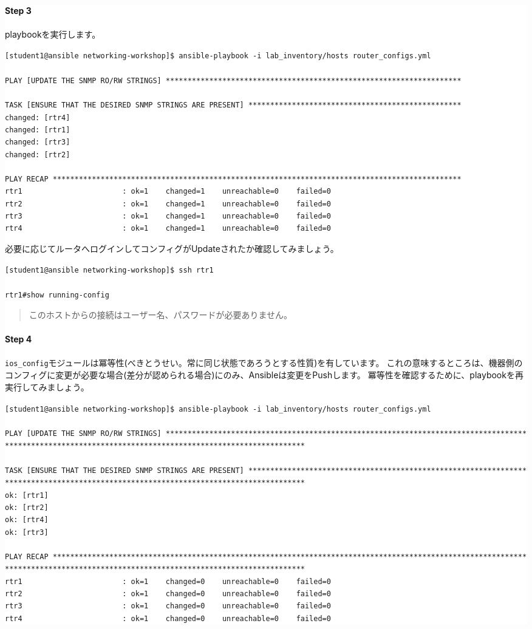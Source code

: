 #### Step 3

playbookを実行します。

``` shell
[student1@ansible networking-workshop]$ ansible-playbook -i lab_inventory/hosts router_configs.yml

PLAY [UPDATE THE SNMP RO/RW STRINGS] ********************************************************************

TASK [ENSURE THAT THE DESIRED SNMP STRINGS ARE PRESENT] *************************************************
changed: [rtr4]
changed: [rtr1]
changed: [rtr3]
changed: [rtr2]

PLAY RECAP **********************************************************************************************
rtr1                       : ok=1    changed=1    unreachable=0    failed=0   
rtr2                       : ok=1    changed=1    unreachable=0    failed=0   
rtr3                       : ok=1    changed=1    unreachable=0    failed=0   
rtr4                       : ok=1    changed=1    unreachable=0    failed=0   

```

必要に応じてルータへログインしてコンフィグがUpdateされたか確認してみましょう。

```
[student1@ansible networking-workshop]$ ssh rtr1

rtr1#show running-config
```
>このホストからの接続はユーザー名、パスワードが必要ありません。



#### Step 4

`ios_config`モジュールは冪等性(べきとうせい。常に同じ状態であろうとする性質)を有しています。
これの意味するところは、機器側のコンフィグに変更が必要な場合(差分が認められる場合)にのみ、Ansibleは変更をPushします。
冪等性を確認するために、playbookを再実行してみましょう。


``` shell
[student1@ansible networking-workshop]$ ansible-playbook -i lab_inventory/hosts router_configs.yml

PLAY [UPDATE THE SNMP RO/RW STRINGS] ********************************************************************************************************************************************************

TASK [ENSURE THAT THE DESIRED SNMP STRINGS ARE PRESENT] *************************************************************************************************************************************
ok: [rtr1]
ok: [rtr2]
ok: [rtr4]
ok: [rtr3]

PLAY RECAP **********************************************************************************************************************************************************************************
rtr1                       : ok=1    changed=0    unreachable=0    failed=0   
rtr2                       : ok=1    changed=0    unreachable=0    failed=0   
rtr3                       : ok=1    changed=0    unreachable=0    failed=0   
rtr4                       : ok=1    changed=0    unreachable=0    failed=0   

```
